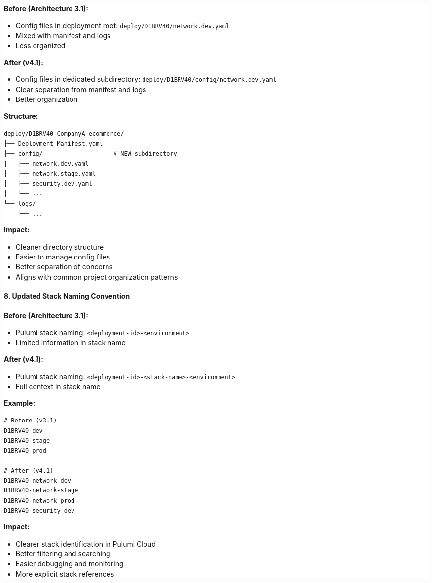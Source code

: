 **Before (Architecture 3.1):**
- Config files in deployment root: `deploy/D1BRV40/network.dev.yaml`
- Mixed with manifest and logs
- Less organized

**After (v4.1):**
- Config files in dedicated subdirectory: `deploy/D1BRV40/config/network.dev.yaml`
- Clear separation from manifest and logs
- Better organization

**Structure:**
```
deploy/D1BRV40-CompanyA-ecommerce/
├── Deployment_Manifest.yaml
├── config/                    # NEW subdirectory
│   ├── network.dev.yaml
│   ├── network.stage.yaml
│   ├── security.dev.yaml
│   └── ...
└── logs/
    └── ...
```

**Impact:**
- Cleaner directory structure
- Easier to manage config files
- Better separation of concerns
- Aligns with common project organization patterns

#### 8. Updated Stack Naming Convention

**Before (Architecture 3.1):**
- Pulumi stack naming: `<deployment-id>-<environment>`
- Limited information in stack name

**After (v4.1):**
- Pulumi stack naming: `<deployment-id>-<stack-name>-<environment>`
- Full context in stack name

**Example:**
```
# Before (v3.1)
D1BRV40-dev
D1BRV40-stage
D1BRV40-prod

# After (v4.1)
D1BRV40-network-dev
D1BRV40-network-stage
D1BRV40-network-prod
D1BRV40-security-dev
```

**Impact:**
- Clearer stack identification in Pulumi Cloud
- Better filtering and searching
- Easier debugging and monitoring
- More explicit stack references
